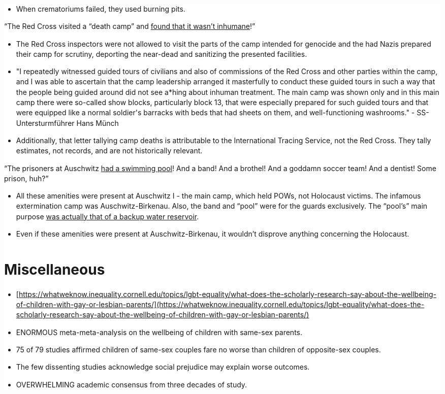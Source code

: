 - When crematoriums failed, they used burning pits.
    

  

“The Red Cross visited a “death camp” and [found that it wasn’t inhumane](https://i.imgur.com/kIACOBc.jpg)!”

- The Red Cross inspectors were not allowed to visit the parts of the camp intended for genocide and the had Nazis prepared their camp for scrutiny, deporting the near-dead and sanitizing the presented facilities.
    
- "I repeatedly witnessed guided tours of civilians and also of commissions of the Red Cross and other parties within the camp, and I was able to ascertain that the camp leadership arranged it masterfully to conduct these guided tours in such a way that the people being guided around did not see a*hing about inhuman treatment. The main camp was shown only and in this main camp there were so-called show blocks, particularly block 13, that were especially prepared for such guided tours and that were equipped like a normal soldier's barracks with beds that had sheets on them, and well-functioning washrooms." - SS-Untersturmführer Hans Münch
    
- Additionally, that letter tallying camp deaths is attributable to the International Tracing Service, not the Red Cross. They tally estimates, not records, and are not historically relevant. 
    

  

“The prisoners at Auschwitz [had a swimming pool](https://jan27.org/wp-content/uploads/2015/01/auschwitz-swimming-pool-ladder.jpg)! And a band! And a brothel! And a goddamn soccer team! And a dentist! Some prison, huh?”

- All these amenities were present at Auschwitz I - the main camp, which held POWs, not Holocaust victims. The infamous extermination camp was Auschwitz-Birkenau. Also, the band and “pool” were for the guards exclusively. The “pool’s” main purpose [was actually that of a backup water reservoir](http://holocaustcontroversies.blogspot.com/2017/05/rebutting-twitter-denial-most-popular.html#auschwitzswimmingpool).
    
- Even if these amenities were present at Auschwitz-Birkenau, it wouldn’t disprove anything concerning the Holocaust.
    

  

# Miscellaneous

  

- [https://whatweknow.inequality.cornell.edu/topics/lgbt-equality/what-does-the-scholarly-research-say-about-the-wellbeing-of-children-with-gay-or-lesbian-parents/](https://whatweknow.inequality.cornell.edu/topics/lgbt-equality/what-does-the-scholarly-research-say-about-the-wellbeing-of-children-with-gay-or-lesbian-parents/)
    

- ENORMOUS meta-meta-analysis on the wellbeing of children with same-sex parents.
    
- 75 of 79 studies affirmed children of same-sex couples fare no worse than children of opposite-sex couples.
    
- The few dissenting studies acknowledge social prejudice may explain worse outcomes.
    
- OVERWHELMING academic consensus from three decades of study.
    